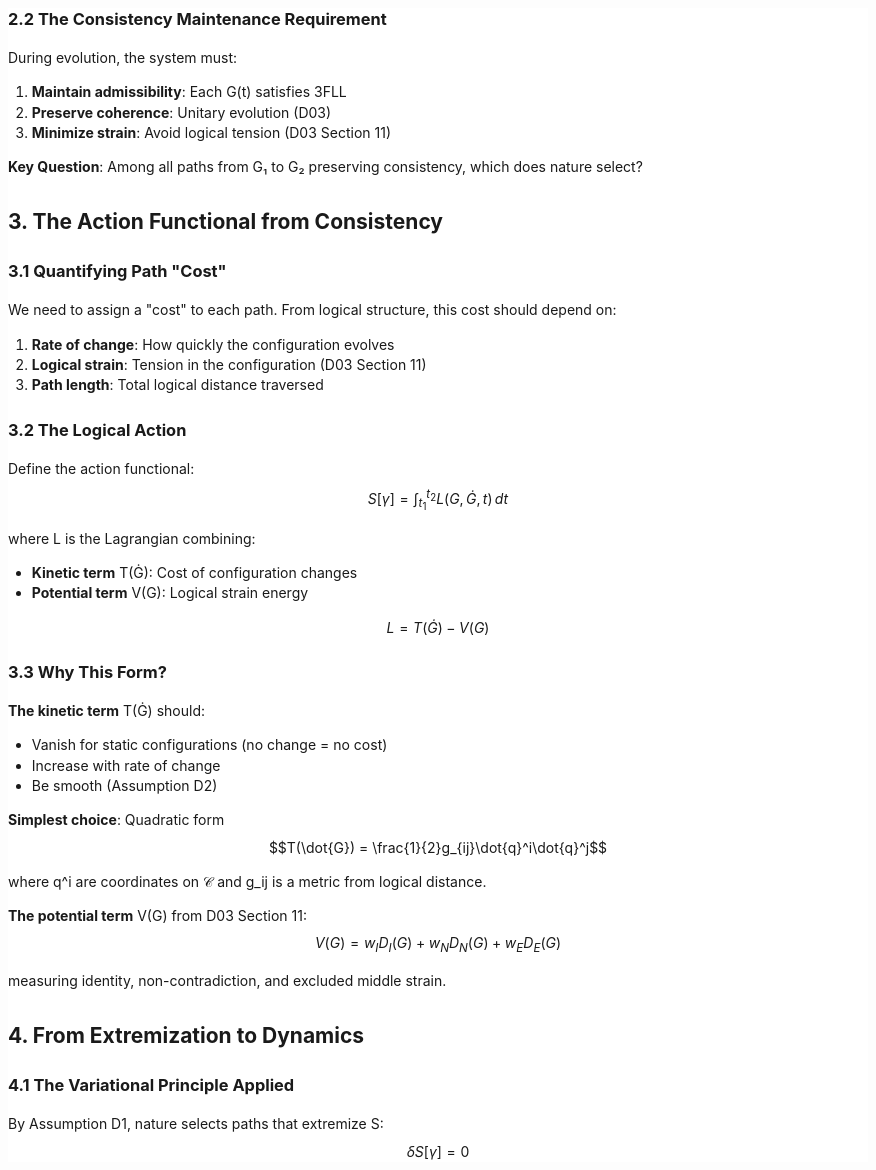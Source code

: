 ### 2.2 The Consistency Maintenance Requirement

During evolution, the system must:
1. **Maintain admissibility**: Each G(t) satisfies 3FLL
2. **Preserve coherence**: Unitary evolution (D03)
3. **Minimize strain**: Avoid logical tension (D03 Section 11)

**Key Question**: Among all paths from G₁ to G₂ preserving consistency, which does nature select?

## 3. The Action Functional from Consistency

### 3.1 Quantifying Path "Cost"

We need to assign a "cost" to each path. From logical structure, this cost should depend on:

1. **Rate of change**: How quickly the configuration evolves
2. **Logical strain**: Tension in the configuration (D03 Section 11)
3. **Path length**: Total logical distance traversed

### 3.2 The Logical Action

Define the action functional:
$$S[\gamma] = \int_{t_1}^{t_2} L(G, \dot{G}, t) \, dt$$

where L is the Lagrangian combining:
- **Kinetic term** T(Ġ): Cost of configuration changes
- **Potential term** V(G): Logical strain energy

$$L = T(\dot{G}) - V(G)$$

### 3.3 Why This Form?

**The kinetic term** T(Ġ) should:
- Vanish for static configurations (no change = no cost)
- Increase with rate of change
- Be smooth (Assumption D2)

**Simplest choice**: Quadratic form
$$T(\dot{G}) = \frac{1}{2}g_{ij}\dot{q}^i\dot{q}^j$$

where q^i are coordinates on 𝒞 and g_ij is a metric from logical distance.

**The potential term** V(G) from D03 Section 11:
$$V(G) = w_I D_I(G) + w_N D_N(G) + w_E D_E(G)$$

measuring identity, non-contradiction, and excluded middle strain.

## 4. From Extremization to Dynamics

### 4.1 The Variational Principle Applied

By Assumption D1, nature selects paths that extremize S:
$$\delta S[\gamma] = 0$$
